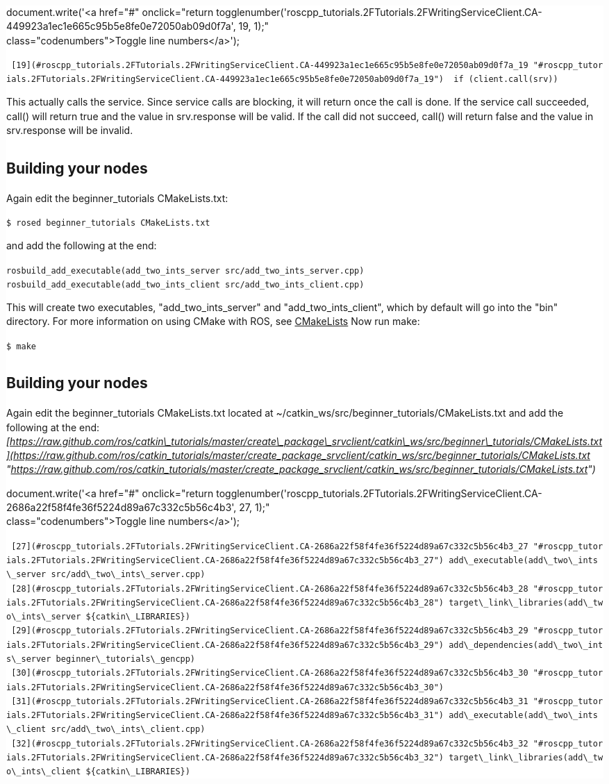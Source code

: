 document.write('<a href="#" onclick="return togglenumber(\'roscpp\_tutorials.2FTutorials.2FWritingServiceClient.CA-449923a1ec1e665c95b5e8fe0e72050ab09d0f7a\', 19, 1);" \
 class="codenumbers">Toggle line numbers<\/a>');

```
 [19](#roscpp_tutorials.2FTutorials.2FWritingServiceClient.CA-449923a1ec1e665c95b5e8fe0e72050ab09d0f7a_19 "#roscpp_tutorials.2FTutorials.2FWritingServiceClient.CA-449923a1ec1e665c95b5e8fe0e72050ab09d0f7a_19")  if (client.call(srv))

```
 This actually calls the service. Since service calls are blocking, it will return once the call is done. If the service call succeeded, call() will return true and the value in srv.response will be valid. If the call did not succeed, call() will return false and the value in srv.response will be invalid. 
## Building your nodes

Again edit the beginner\_tutorials CMakeLists.txt: 
```
$ rosed beginner_tutorials CMakeLists.txt 
```
and add the following at the end: 
```
rosbuild_add_executable(add_two_ints_server src/add_two_ints_server.cpp)
rosbuild_add_executable(add_two_ints_client src/add_two_ints_client.cpp)
```
This will create two executables, "add\_two\_ints\_server" and "add\_two\_ints\_client", which by default will go into the "bin" directory. For more information on using CMake with ROS, see [CMakeLists](/CMakeLists "/CMakeLists") Now run make: 
```
$ make
```

## Building your nodes

Again edit the beginner\_tutorials CMakeLists.txt located at ~/catkin\_ws/src/beginner\_tutorials/CMakeLists.txt and add the following at the end: *[https://raw.github.com/ros/catkin\_tutorials/master/create\_package\_srvclient/catkin\_ws/src/beginner\_tutorials/CMakeLists.txt](https://raw.github.com/ros/catkin_tutorials/master/create_package_srvclient/catkin_ws/src/beginner_tutorials/CMakeLists.txt "https://raw.github.com/ros/catkin_tutorials/master/create_package_srvclient/catkin_ws/src/beginner_tutorials/CMakeLists.txt")* 

document.write('<a href="#" onclick="return togglenumber(\'roscpp\_tutorials.2FTutorials.2FWritingServiceClient.CA-2686a22f58f4fe36f5224d89a67c332c5b56c4b3\', 27, 1);" \
 class="codenumbers">Toggle line numbers<\/a>');

```
 [27](#roscpp_tutorials.2FTutorials.2FWritingServiceClient.CA-2686a22f58f4fe36f5224d89a67c332c5b56c4b3_27 "#roscpp_tutorials.2FTutorials.2FWritingServiceClient.CA-2686a22f58f4fe36f5224d89a67c332c5b56c4b3_27") add\_executable(add\_two\_ints\_server src/add\_two\_ints\_server.cpp)
 [28](#roscpp_tutorials.2FTutorials.2FWritingServiceClient.CA-2686a22f58f4fe36f5224d89a67c332c5b56c4b3_28 "#roscpp_tutorials.2FTutorials.2FWritingServiceClient.CA-2686a22f58f4fe36f5224d89a67c332c5b56c4b3_28") target\_link\_libraries(add\_two\_ints\_server ${catkin\_LIBRARIES})
 [29](#roscpp_tutorials.2FTutorials.2FWritingServiceClient.CA-2686a22f58f4fe36f5224d89a67c332c5b56c4b3_29 "#roscpp_tutorials.2FTutorials.2FWritingServiceClient.CA-2686a22f58f4fe36f5224d89a67c332c5b56c4b3_29") add\_dependencies(add\_two\_ints\_server beginner\_tutorials\_gencpp)
 [30](#roscpp_tutorials.2FTutorials.2FWritingServiceClient.CA-2686a22f58f4fe36f5224d89a67c332c5b56c4b3_30 "#roscpp_tutorials.2FTutorials.2FWritingServiceClient.CA-2686a22f58f4fe36f5224d89a67c332c5b56c4b3_30") 
 [31](#roscpp_tutorials.2FTutorials.2FWritingServiceClient.CA-2686a22f58f4fe36f5224d89a67c332c5b56c4b3_31 "#roscpp_tutorials.2FTutorials.2FWritingServiceClient.CA-2686a22f58f4fe36f5224d89a67c332c5b56c4b3_31") add\_executable(add\_two\_ints\_client src/add\_two\_ints\_client.cpp)
 [32](#roscpp_tutorials.2FTutorials.2FWritingServiceClient.CA-2686a22f58f4fe36f5224d89a67c332c5b56c4b3_32 "#roscpp_tutorials.2FTutorials.2FWritingServiceClient.CA-2686a22f58f4fe36f5224d89a67c332c5b56c4b3_32") target\_link\_libraries(add\_two\_ints\_client ${catkin\_LIBRARIES})
```